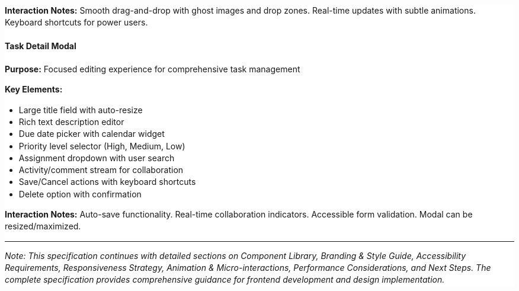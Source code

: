 **Interaction Notes:** Smooth drag-and-drop with ghost images and drop zones. Real-time updates with subtle animations. Keyboard shortcuts for power users.

#### Task Detail Modal
**Purpose:** Focused editing experience for comprehensive task management

**Key Elements:**
- Large title field with auto-resize
- Rich text description editor
- Due date picker with calendar widget
- Priority level selector (High, Medium, Low)
- Assignment dropdown with user search
- Activity/comment stream for collaboration
- Save/Cancel actions with keyboard shortcuts
- Delete option with confirmation

**Interaction Notes:** Auto-save functionality. Real-time collaboration indicators. Accessible form validation. Modal can be resized/maximized.

---

*Note: This specification continues with detailed sections on Component Library, Branding & Style Guide, Accessibility Requirements, Responsiveness Strategy, Animation & Micro-interactions, Performance Considerations, and Next Steps. The complete specification provides comprehensive guidance for frontend development and design implementation.*
